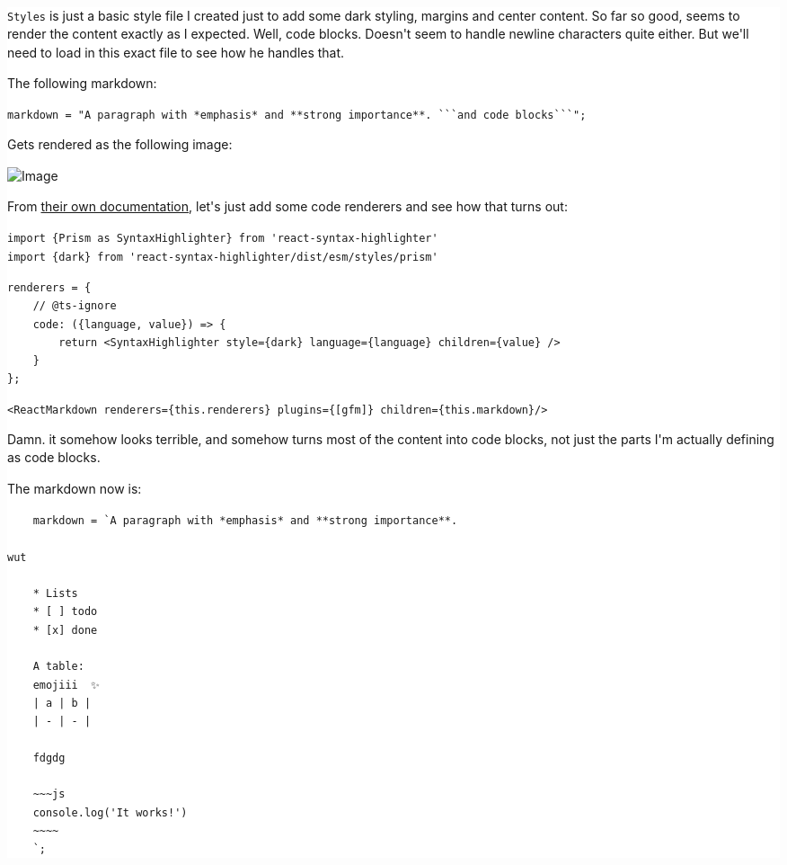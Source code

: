 `Styles` is just a basic style file I created just to add some dark styling, margins and center content. So far so good, seems to render the content exactly as I expected. Well, code blocks. Doesn't seem to handle newline characters quite either. But we'll need to load in this exact file to see how he handles that.

The following markdown:
```
markdown = "A paragraph with *emphasis* and **strong importance**. ```and code blocks```";
```

Gets rendered as the following image:

![Image](https://aare.dev/posts/images/1-1.first-test.png)

From [their own documentation](https://github.com/remarkjs/react-markdown), let's just add some code renderers and see how that turns out:

```
import {Prism as SyntaxHighlighter} from 'react-syntax-highlighter'
import {dark} from 'react-syntax-highlighter/dist/esm/styles/prism'
```

```
renderers = {
    // @ts-ignore
    code: ({language, value}) => {
        return <SyntaxHighlighter style={dark} language={language} children={value} />
    }
};
```

```
<ReactMarkdown renderers={this.renderers} plugins={[gfm]} children={this.markdown}/>
```

Damn. it somehow looks terrible, and somehow turns most of the content into code blocks, not just the parts I'm actually defining as code blocks.

The markdown now is:

```
    markdown = `A paragraph with *emphasis* and **strong importance**.

wut

    * Lists
    * [ ] todo
    * [x] done

    A table:
    emojiii  ✨
    | a | b |
    | - | - |

    fdgdg

    ~~~js
    console.log('It works!')
    ~~~~
    `;
```
